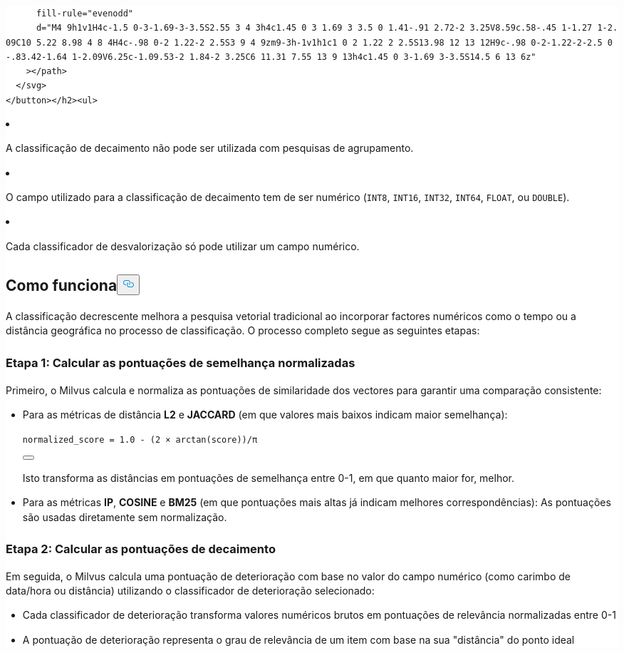           fill-rule="evenodd"
          d="M4 9h1v1H4c-1.5 0-3-1.69-3-3.5S2.55 3 4 3h4c1.45 0 3 1.69 3 3.5 0 1.41-.91 2.72-2 3.25V8.59c.58-.45 1-1.27 1-2.09C10 5.22 8.98 4 8 4H4c-.98 0-2 1.22-2 2.5S3 9 4 9zm9-3h-1v1h1c1 0 2 1.22 2 2.5S13.98 12 13 12H9c-.98 0-2-1.22-2-2.5 0-.83.42-1.64 1-2.09V6.25c-1.09.53-2 1.84-2 3.25C6 11.31 7.55 13 9 13h4c1.45 0 3-1.69 3-3.5S14.5 6 13 6z"
        ></path>
      </svg>
    </button></h2><ul>
<li><p>A classificação de decaimento não pode ser utilizada com pesquisas de agrupamento.</p></li>
<li><p>O campo utilizado para a classificação de decaimento tem de ser numérico (<code translate="no">INT8</code>, <code translate="no">INT16</code>, <code translate="no">INT32</code>, <code translate="no">INT64</code>, <code translate="no">FLOAT</code>, ou <code translate="no">DOUBLE</code>).</p></li>
<li><p>Cada classificador de desvalorização só pode utilizar um campo numérico.</p></li>
</ul>
<h2 id="How-it-works" class="common-anchor-header">Como funciona<button data-href="#How-it-works" class="anchor-icon" translate="no">
      <svg translate="no"
        aria-hidden="true"
        focusable="false"
        height="20"
        version="1.1"
        viewBox="0 0 16 16"
        width="16"
      >
        <path
          fill="#0092E4"
          fill-rule="evenodd"
          d="M4 9h1v1H4c-1.5 0-3-1.69-3-3.5S2.55 3 4 3h4c1.45 0 3 1.69 3 3.5 0 1.41-.91 2.72-2 3.25V8.59c.58-.45 1-1.27 1-2.09C10 5.22 8.98 4 8 4H4c-.98 0-2 1.22-2 2.5S3 9 4 9zm9-3h-1v1h1c1 0 2 1.22 2 2.5S13.98 12 13 12H9c-.98 0-2-1.22-2-2.5 0-.83.42-1.64 1-2.09V6.25c-1.09.53-2 1.84-2 3.25C6 11.31 7.55 13 9 13h4c1.45 0 3-1.69 3-3.5S14.5 6 13 6z"
        ></path>
      </svg>
    </button></h2><p>A classificação decrescente melhora a pesquisa vetorial tradicional ao incorporar factores numéricos como o tempo ou a distância geográfica no processo de classificação. O processo completo segue as seguintes etapas:</p>
<h3 id="Stage-1-Calculate-normalized-similarity-scores" class="common-anchor-header">Etapa 1: Calcular as pontuações de semelhança normalizadas</h3><p>Primeiro, o Milvus calcula e normaliza as pontuações de similaridade dos vectores para garantir uma comparação consistente:</p>
<ul>
<li><p>Para as métricas de distância <strong>L2</strong> e <strong>JACCARD</strong> (em que valores mais baixos indicam maior semelhança):</p>
<pre><code translate="no" class="language-plaintext">normalized_score = 1.0 - (2 × arctan(score))/π
<button class="copy-code-btn"></button></code></pre>
<p>Isto transforma as distâncias em pontuações de semelhança entre 0-1, em que quanto maior for, melhor.</p></li>
<li><p>Para as métricas <strong>IP</strong>, <strong>COSINE</strong> e <strong>BM25</strong> (em que pontuações mais altas já indicam melhores correspondências): As pontuações são usadas diretamente sem normalização.</p></li>
</ul>
<h3 id="Stage-2-Calculate-decay-scores" class="common-anchor-header">Etapa 2: Calcular as pontuações de decaimento</h3><p>Em seguida, o Milvus calcula uma pontuação de deterioração com base no valor do campo numérico (como carimbo de data/hora ou distância) utilizando o classificador de deterioração selecionado:</p>
<ul>
<li><p>Cada classificador de deterioração transforma valores numéricos brutos em pontuações de relevância normalizadas entre 0-1</p></li>
<li><p>A pontuação de deterioração representa o grau de relevância de um item com base na sua "distância" do ponto ideal</p></li>
</ul>